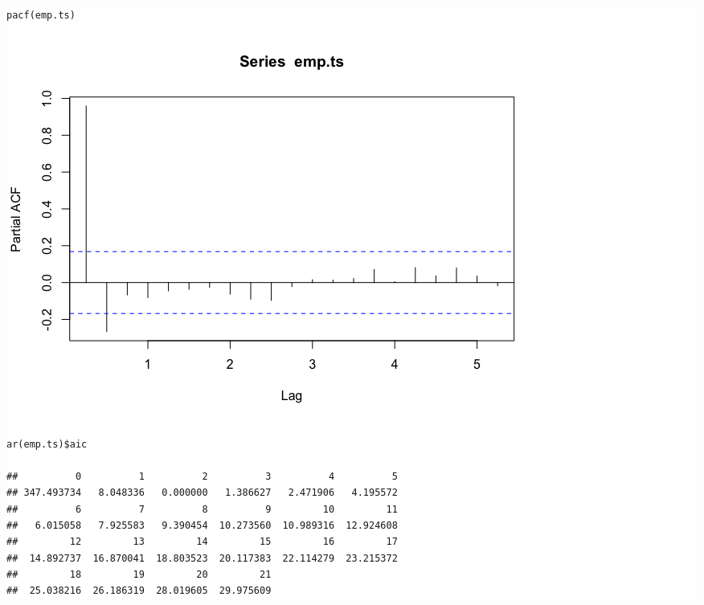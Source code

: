     pacf(emp.ts)

![](%5BP3_-1%5D_SeriesTiempo_files/figure-markdown_strict/unnamed-chunk-59-2.png)

    ar(emp.ts)$aic

    ##          0          1          2          3          4          5 
    ## 347.493734   8.048336   0.000000   1.386627   2.471906   4.195572 
    ##          6          7          8          9         10         11 
    ##   6.015058   7.925583   9.390454  10.273560  10.989316  12.924608 
    ##         12         13         14         15         16         17 
    ##  14.892737  16.870041  18.803523  20.117383  22.114279  23.215372 
    ##         18         19         20         21 
    ##  25.038216  26.186319  28.019605  29.975609
